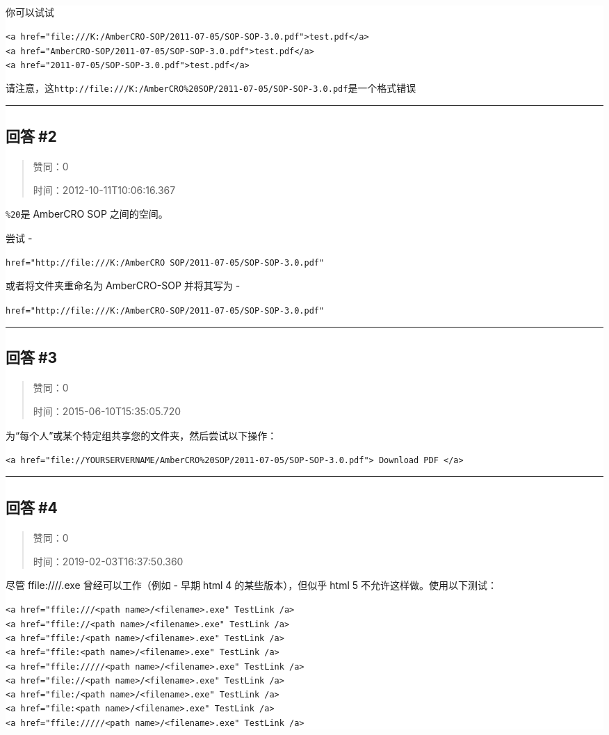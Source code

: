 你可以试试

```
<a href="file:///K:/AmberCRO-SOP/2011-07-05/SOP-SOP-3.0.pdf">test.pdf</a>
<a href="AmberCRO-SOP/2011-07-05/SOP-SOP-3.0.pdf">test.pdf</a>
<a href="2011-07-05/SOP-SOP-3.0.pdf">test.pdf</a> 
```

请注意，这`http://file:///K:/AmberCRO%20SOP/2011-07-05/SOP-SOP-3.0.pdf`是一个格式错误

* * *

## 回答 #2

> 赞同：0
> 
> 时间：2012-10-11T10:06:16.367

`%20`是 AmberCRO SOP 之间的空间。

尝试 -

```
href="http://file:///K:/AmberCRO SOP/2011-07-05/SOP-SOP-3.0.pdf" 
```

或者将文件夹重命名为 AmberCRO-SOP 并将其写为 -

```
href="http://file:///K:/AmberCRO-SOP/2011-07-05/SOP-SOP-3.0.pdf" 
```

* * *

## 回答 #3

> 赞同：0
> 
> 时间：2015-06-10T15:35:05.720

为“每个人”或某个特定组共享您的文件夹，然后尝试以下操作：

```
<a href="file://YOURSERVERNAME/AmberCRO%20SOP/2011-07-05/SOP-SOP-3.0.pdf"> Download PDF </a> 
```

* * *

## 回答 #4

> 赞同：0
> 
> 时间：2019-02-03T16:37:50.360

尽管 ffile:////.exe 曾经可以工作（例如 - 早期 html 4 的某些版本），但似乎 html 5 不允许这样做。使用以下测试：

```
<a href="ffile:///<path name>/<filename>.exe" TestLink /a> 
<a href="ffile://<path name>/<filename>.exe" TestLink /a> 
<a href="ffile:/<path name>/<filename>.exe" TestLink /a> 
<a href="ffile:<path name>/<filename>.exe" TestLink /a> 
<a href="ffile://///<path name>/<filename>.exe" TestLink /a> 
<a href="file://<path name>/<filename>.exe" TestLink /a> 
<a href="file:/<path name>/<filename>.exe" TestLink /a> 
<a href="file:<path name>/<filename>.exe" TestLink /a> 
<a href="ffile://///<path name>/<filename>.exe" TestLink /a> 
```
